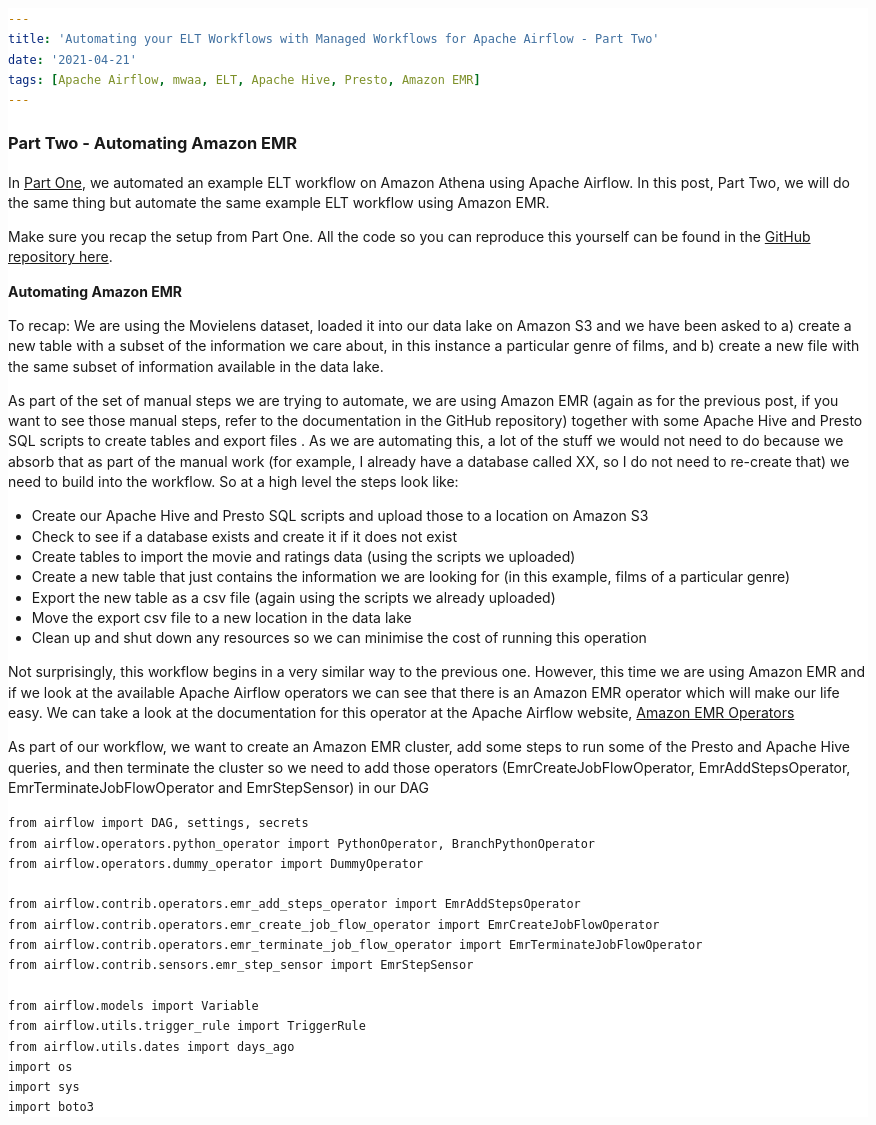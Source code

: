 ```yaml
---
title: 'Automating your ELT Workflows with Managed Workflows for Apache Airflow - Part Two'
date: '2021-04-21'
tags: [Apache Airflow, mwaa, ELT, Apache Hive, Presto, Amazon EMR]
---
```

### Part Two - Automating Amazon EMR

In [Part One](https://dev.to/aws/automating-your-elt-workflows-with-managed-workflows-for-apache-airflow-4bjg), we automated an example ELT workflow on Amazon Athena using Apache Airflow. In this post, Part Two, we will do the same thing but automate the same example ELT workflow using Amazon EMR.

Make sure you recap the setup from Part One. All the code so you can reproduce this yourself can be found in the [GitHub repository here](https://github.com/094459/devday-elt-automation).
	
**Automating Amazon EMR**

To recap: We are using the Movielens dataset, loaded it into our data lake on Amazon S3 and we have been asked to a) create a new table with a subset of the information we care about, in this instance a particular genre of films, and b) create a new file with the same subset of information available in the data lake.

As part of the set of manual steps we are trying to automate, we are using Amazon EMR (again as for the previous post, if you want to see those manual steps, refer to the documentation in the GitHub repository) together with some Apache Hive and Presto SQL scripts to create tables and export files . As we are automating this, a lot of the stuff we would not need to do because we absorb that as part of the manual work (for example, I already have a database called XX, so I do not need to re-create that) we need to build into the workflow. So at a high level the steps look like:


* Create our Apache Hive and Presto SQL scripts and upload those to a location on Amazon S3
* Check to see if a database exists and create it if it does not exist
* Create tables to import the movie and ratings data (using the scripts we uploaded)
* Create a new table that just contains the information we are looking for (in this example, films of a particular genre)
* Export the new table as a csv file (again using the scripts we already uploaded)
* Move the export csv file to a new location in the data lake
* Clean up and shut down any resources so we can minimise the cost of running this operation

Not surprisingly, this workflow begins in a very similar way to the previous one. However, this time we are using Amazon EMR and if we look at the available Apache Airflow operators we can see that there is an Amazon EMR operator which will make our life easy. We can take a look at the documentation for this operator at the Apache Airflow website, [Amazon EMR Operators](https://airflow.apache.org/docs/apache-airflow-providers-amazon/stable/operators/emr.html)

As part of our workflow, we want to create an Amazon EMR cluster, add some steps to run some of the Presto and Apache Hive queries, and then terminate the cluster so we need to add those operators (EmrCreateJobFlowOperator, EmrAddStepsOperator, EmrTerminateJobFlowOperator and EmrStepSensor) in our DAG

```
from airflow import DAG, settings, secrets
from airflow.operators.python_operator import PythonOperator, BranchPythonOperator
from airflow.operators.dummy_operator import DummyOperator

from airflow.contrib.operators.emr_add_steps_operator import EmrAddStepsOperator
from airflow.contrib.operators.emr_create_job_flow_operator import EmrCreateJobFlowOperator
from airflow.contrib.operators.emr_terminate_job_flow_operator import EmrTerminateJobFlowOperator
from airflow.contrib.sensors.emr_step_sensor import EmrStepSensor

from airflow.models import Variable
from airflow.utils.trigger_rule import TriggerRule
from airflow.utils.dates import days_ago
import os
import sys
import boto3
```